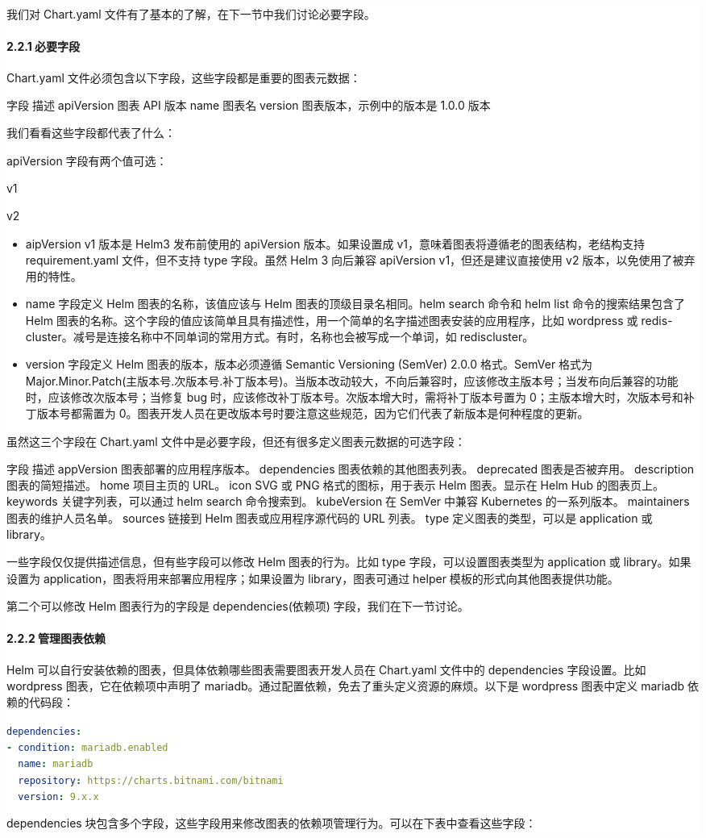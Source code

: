 我们对 Chart.yaml 文件有了基本的了解，在下一节中我们讨论必要字段。
#### 2.2.1 必要字段
Chart.yaml 文件必须包含以下字段，这些字段都是重要的图表元数据：

字段	描述
apiVersion	图表 API 版本
name	图表名
version	图表版本，示例中的版本是 1.0.0 版本

我们看看这些字段都代表了什么：

apiVersion 字段有两个值可选：

v1

v2

* aipVersion v1 版本是 Helm3 发布前使用的 apiVersion 版本。如果设置成 v1，意味着图表将遵循老的图表结构，老结构支持 requirement.yaml 文件，但不支持 type 字段。虽然 Helm 3 向后兼容 apiVersion v1，但还是建议直接使用 v2 版本，以免使用了被弃用的特性。

* name 字段定义 Helm 图表的名称，该值应该与 Helm 图表的顶级目录名相同。helm search 命令和 helm list 命令的搜索结果包含了 Helm 图表的名称。这个字段的值应该简单且具有描述性，用一个简单的名字描述图表安装的应用程序，比如 wordpress 或 redis-cluster。减号是连接名称中不同单词的常用方式。有时，名称也会被写成一个单词，如 rediscluster。

* version 字段定义 Helm 图表的版本，版本必须遵循 Semantic Versioning (SemVer) 2.0.0 格式。SemVer 格式为 Major.Minor.Patch(主版本号.次版本号.补丁版本号)。当版本改动较大，不向后兼容时，应该修改主版本号；当发布向后兼容的功能时，应该修改次版本号；当修复 bug 时，应该修改补丁版本号。次版本增大时，需将补丁版本号置为 0；主版本增大时，次版本号和补丁版本号都需置为 0。图表开发人员在更改版本号时要注意这些规范，因为它们代表了新版本是何种程度的更新。

虽然这三个字段在 Chart.yaml 文件中是必要字段，但还有很多定义图表元数据的可选字段：

字段	描述
appVersion	图表部署的应用程序版本。
dependencies	图表依赖的其他图表列表。
deprecated	图表是否被弃用。
description	图表的简短描述。
home	项目主页的 URL。
icon	SVG 或 PNG 格式的图标，用于表示 Helm 图表。显示在 Helm Hub 的图表页上。
keywords	关键字列表，可以通过 helm search 命令搜索到。
kubeVersion	在 SemVer 中兼容 Kubernetes 的一系列版本。
maintainers	图表的维护人员名单。
sources	链接到 Helm 图表或应用程序源代码的 URL 列表。
type	定义图表的类型，可以是 application 或 library。

一些字段仅仅提供描述信息，但有些字段可以修改 Helm 图表的行为。比如 type 字段，可以设置图表类型为 application 或 library。如果设置为 application，图表将用来部署应用程序；如果设置为 library，图表可通过 helper 模板的形式向其他图表提供功能。

第二个可以修改 Helm 图表行为的字段是 dependencies(依赖项) 字段，我们在下一节讨论。

#### 2.2.2 管理图表依赖
Helm 可以自行安装依赖的图表，但具体依赖哪些图表需要图表开发人员在 Chart.yaml 文件中的 dependencies 字段设置。比如 wordpress 图表，它在依赖项中声明了 mariadb。通过配置依赖，免去了重头定义资源的麻烦。以下是 wordpress 图表中定义 mariadb 依赖的代码段：

```yaml
dependencies:
- condition: mariadb.enabled
  name: mariadb
  repository: https://charts.bitnami.com/bitnami
  version: 9.x.x
```
dependencies 块包含多个字段，这些字段用来修改图表的依赖项管理行为。可以在下表中查看这些字段：
